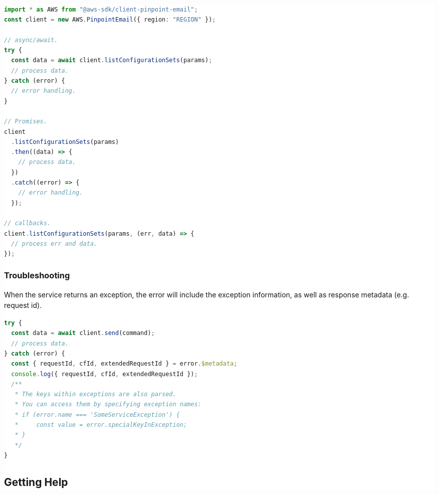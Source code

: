 ```ts
import * as AWS from "@aws-sdk/client-pinpoint-email";
const client = new AWS.PinpointEmail({ region: "REGION" });

// async/await.
try {
  const data = await client.listConfigurationSets(params);
  // process data.
} catch (error) {
  // error handling.
}

// Promises.
client
  .listConfigurationSets(params)
  .then((data) => {
    // process data.
  })
  .catch((error) => {
    // error handling.
  });

// callbacks.
client.listConfigurationSets(params, (err, data) => {
  // process err and data.
});
```

### Troubleshooting

When the service returns an exception, the error will include the exception information,
as well as response metadata (e.g. request id).

```js
try {
  const data = await client.send(command);
  // process data.
} catch (error) {
  const { requestId, cfId, extendedRequestId } = error.$metadata;
  console.log({ requestId, cfId, extendedRequestId });
  /**
   * The keys within exceptions are also parsed.
   * You can access them by specifying exception names:
   * if (error.name === 'SomeServiceException') {
   *     const value = error.specialKeyInException;
   * }
   */
}
```

## Getting Help
